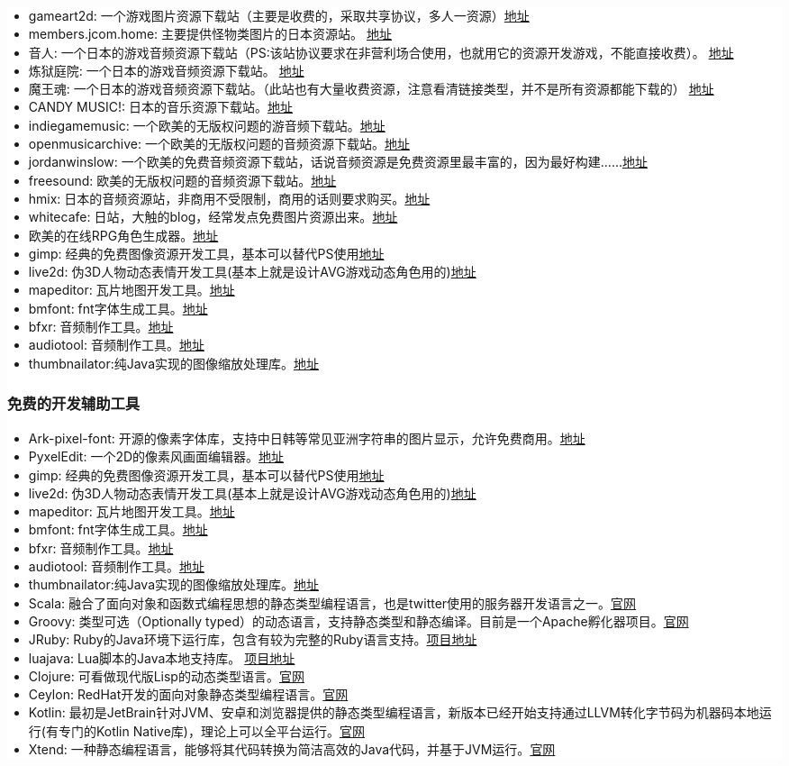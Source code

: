 * gameart2d: 一个游戏图片资源下载站（主要是收费的，采取共享协议，多人一资源）[地址](http://www.gameart2d.com/) 
* members.jcom.home: 主要提供怪物类图片的日本资源站。 [地址](http://members.jcom.home.ne.jp/hide.mats/new_m.htm)
* 音人: 一个日本的游戏音频资源下载站（PS:该站协议要求在非营利场合使用，也就用它的资源开发游戏，不能直接收费）。 [地址](http://on-jin.com/)
* 炼狱庭院:  一个日本的游戏音频资源下载站。 [地址](http://www.rengoku-teien.com/index.html)
* 魔王魂:  一个日本的游戏音频资源下载站。（此站也有大量收费资源，注意看清链接类型，并不是所有资源都能下载的）  [地址](http://maoudamashii.jokersounds.com/)
* CANDY MUSIC!: 日本的音乐资源下载站。[地址](http://candy-music.fine.to/)
* indiegamemusic: 一个欧美的无版权问题的游音频下载站。[地址](http://www.indiegamemusic.com/) 
* openmusicarchive: 一个欧美的无版权问题的音频资源下载站。[地址](http://openmusicarchive.org/)
* jordanwinslow: 一个欧美的免费音频资源下载站，话说音频资源是免费资源里最丰富的，因为最好构建……[地址](https://jordanwinslow.me/royaltyfreemusic)
* freesound: 欧美的无版权问题的音频资源下载站。[地址](http://freesound.org/)
* hmix: 日本的音频资源站，非商用不受限制，商用的话则要求购买。[地址](http://www.hmix.net/)
* whitecafe: 日站，大触的blog，经常发点免费图片资源出来。[地址](http://whitecafe.sakura.ne.jp/)
* 欧美的在线RPG角色生成器。[地址](http://gaurav.munjal.us/Universal-LPC-Spritesheet-Character-Generator/#)
* gimp: 经典的免费图像资源开发工具，基本可以替代PS使用[地址](http://www.gimp.org/)
* live2d: 伪3D人物动态表情开发工具(基本上就是设计AVG游戏动态角色用的)[地址](http://www.live2d.com/)
* mapeditor: 瓦片地图开发工具。[地址](http://mapeditor.org/)
* bmfont: fnt字体生成工具。[地址](http://www.angelcode.com/products/bmfont/)
* bfxr: 音频制作工具。[地址](http://www.bfxr.net/)
* audiotool: 音频制作工具。[地址](http://www.audiotool.com/)
* thumbnailator:纯Java实现的图像缩放处理库。[地址](https://github.com/coobird/thumbnailator)

### 免费的开发辅助工具

* Ark-pixel-font: 开源的像素字体库，支持中日韩等常见亚洲字符串的图片显示，允许免费商用。[地址](https://github.com/TakWolf/ark-pixel-font)
* PyxelEdit: 一个2D的像素风画面编辑器。[地址](https://www.pyxeledit.com/)
* gimp: 经典的免费图像资源开发工具，基本可以替代PS使用[地址](http://www.gimp.org/)
* live2d: 伪3D人物动态表情开发工具(基本上就是设计AVG游戏动态角色用的)[地址](http://www.live2d.com/)
* mapeditor: 瓦片地图开发工具。[地址](http://mapeditor.org/)
* bmfont: fnt字体生成工具。[地址](http://www.angelcode.com/products/bmfont/)
* bfxr: 音频制作工具。[地址](http://www.bfxr.net/)
* audiotool: 音频制作工具。[地址](http://www.audiotool.com/)
* thumbnailator:纯Java实现的图像缩放处理库。[地址](https://github.com/coobird/thumbnailator)
* Scala: 融合了面向对象和函数式编程思想的静态类型编程语言，也是twitter使用的服务器开发语言之一。[官网](http://www.scala-lang.org/)
* Groovy: 类型可选（Optionally typed）的动态语言，支持静态类型和静态编译。目前是一个Apache孵化器项目。[官网](http://www.groovy-lang.org/)
* JRuby: Ruby的Java环境下运行库，包含有较为完整的Ruby语言支持。[项目地址](https://github.com/jruby/jruby/)
* luajava: Lua脚本的Java本地支持库。 [项目地址](https://github.com/jasonsantos/luajava/)
* Clojure: 可看做现代版Lisp的动态类型语言。[官网](http://clojure.org/)
* Ceylon: RedHat开发的面向对象静态类型编程语言。[官网](http://ceylon-lang.org/)
* Kotlin: 最初是JetBrain针对JVM、安卓和浏览器提供的静态类型编程语言，新版本已经开始支持通过LLVM转化字节码为机器码本地运行(有专门的Kotlin Native库)，理论上可以全平台运行。[官网](http://kotlinlang.org/)
* Xtend: 一种静态编程语言，能够将其代码转换为简洁高效的Java代码，并基于JVM运行。[官网](http://www.eclipse.org/xtend)

